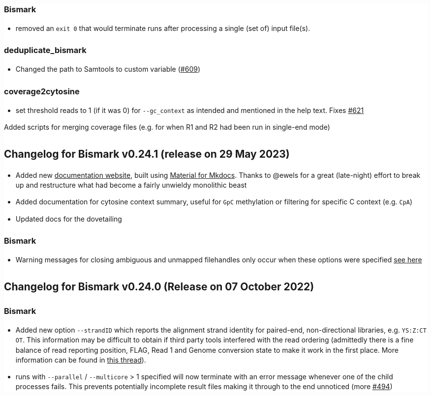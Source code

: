 ### Bismark

- removed an `exit 0` that would terminate runs after processing a single (set of) input file(s).

### deduplicate_bismark

- Changed the path to Samtools to custom variable ([#609](https://github.com/FelixKrueger/Bismark/issues/609))

### coverage2cytosine

- set threshold reads to 1 (if it was 0) for `--gc_context` as intended and mentioned in the help text. Fixes [#621](https://github.com/FelixKrueger/Bismark/issues/621)

Added scripts for merging coverage files (e.g. for when R1 and R2 had been run in single-end mode) 







## Changelog for Bismark v0.24.1 (release on 29 May 2023)

- Added new [documentation website](http://felixkrueger.github.io/Bismark/), built using [Material for Mkdocs](https://squidfunk.github.io/mkdocs-material/). Thanks to @ewels for a great (late-night) effort to break up and restructure what had become a fairly unwieldy monolithic beast

- Added documentation for cytosine context summary, useful for `GpC` methylation or filtering for specific C context (e.g. `CpA`)

- Updated docs for the dovetailing 


### Bismark
- Warning messages for closing ambiguous and unmapped filehandles only occur when these options were specified [see here](https://github.com/FelixKrueger/Bismark/commit/1e86f6473415b5f95ba686f93efab7aa70c7bb86)




## Changelog for Bismark v0.24.0 (Release on 07 October 2022)

### Bismark

- Added new option `--strandID` which reports the alignment strand identity for paired-end, non-directional libraries, e.g. `YS:Z:CTOT`. This information may be difficult to obtain if third party tools interfered with the read ordering (admittedly there is a fine balance of read reporting position, FLAG, Read 1 and Genome conversion state to make it work in the first place. More information can be found in [this thread](https://github.com/FelixKrueger/Bismark/issues/455)).

- runs with `--parallel` / `--multicore` > 1 specified will now terminate with an error message whenever one of the child processes fails. This prevents potentially incomplete result files making it through to the end unnoticed (more [#494](https://github.com/FelixKrueger/Bismark/issues/494))
